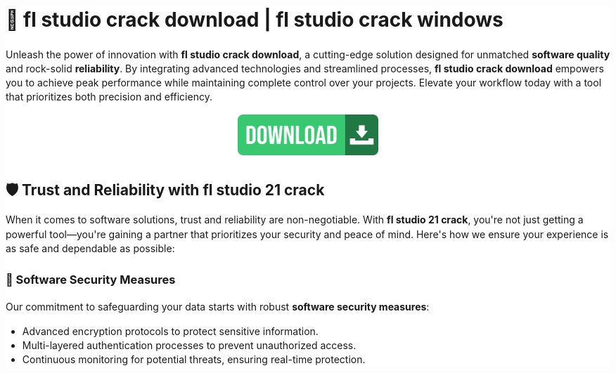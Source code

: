 # 🚀 **fl studio crack download** | **fl studio crack windows**

Unleash the power of innovation with **fl studio crack download**, a cutting-edge solution designed for unmatched **software quality** and rock-solid **reliability**. By integrating advanced technologies and streamlined processes, **fl studio crack download** empowers you to achieve peak performance while maintaining complete control over your projects. Elevate your workflow today with a tool that prioritizes both precision and efficiency.

<div align='center'>

<a href='https://sites.google.com/view/fl-studio-download-link'><img src='assets/images/software/images/buttons/2.jpg' alt='Download' width='200'/></a>

</div>

## 🛡️ Trust and Reliability with **fl studio 21 crack**

When it comes to software solutions, trust and reliability are non-negotiable. With **fl studio 21 crack**, you're not just getting a powerful tool—you're gaining a partner that prioritizes your security and peace of mind. Here's how we ensure your experience is as safe and dependable as possible:

### 💼 Software Security Measures
Our commitment to safeguarding your data starts with robust **software security measures**:
- Advanced encryption protocols to protect sensitive information.
- Multi-layered authentication processes to prevent unauthorized access.
- Continuous monitoring for potential threats, ensuring real-time protection.

<div align='center'>
